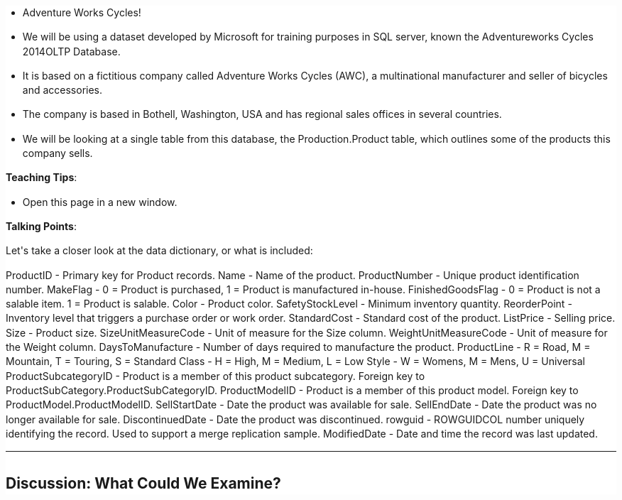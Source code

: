 
- Adventure Works Cycles!

- We will be using a dataset developed by Microsoft for training purposes in SQL server, known the Adventureworks Cycles 2014OLTP Database. 
- It is based on a fictitious company called Adventure Works Cycles (AWC), a multinational manufacturer and seller of bicycles and accessories. 
- The company is based in Bothell, Washington, USA and has regional sales offices in several countries. 
- We will be looking at a single table from this database, the Production.Product table, which outlines some of the products this company sells.

<aside class="notes">

**Teaching Tips**:

- Open this page in a new window.

**Talking Points**:

Let's take a closer look at the data dictionary, or what is included:

ProductID - Primary key for Product records.
Name - Name of the product.
ProductNumber - Unique product identification number.
MakeFlag - 0 = Product is purchased, 1 = Product is manufactured in-house.
FinishedGoodsFlag - 0 = Product is not a salable item. 1 = Product is salable.
Color - Product color.
SafetyStockLevel - Minimum inventory quantity.
ReorderPoint - Inventory level that triggers a purchase order or work order.
StandardCost - Standard cost of the product.
ListPrice - Selling price.
Size - Product size.
SizeUnitMeasureCode - Unit of measure for the Size column.
WeightUnitMeasureCode - Unit of measure for the Weight column.
DaysToManufacture - Number of days required to manufacture the product.
ProductLine - R = Road, M = Mountain, T = Touring, S = Standard
Class - H = High, M = Medium, L = Low
Style - W = Womens, M = Mens, U = Universal
ProductSubcategoryID - Product is a member of this product subcategory. Foreign key to ProductSubCategory.ProductSubCategoryID.
ProductModelID - Product is a member of this product model. Foreign key to ProductModel.ProductModelID.
SellStartDate - Date the product was available for sale.
SellEndDate - Date the product was no longer available for sale.
DiscontinuedDate - Date the product was discontinued.
rowguid - ROWGUIDCOL number uniquely identifying the record. Used to support a merge replication sample.
ModifiedDate - Date and time the record was last updated.
</aside>


---

## Discussion: What Could We Examine?

